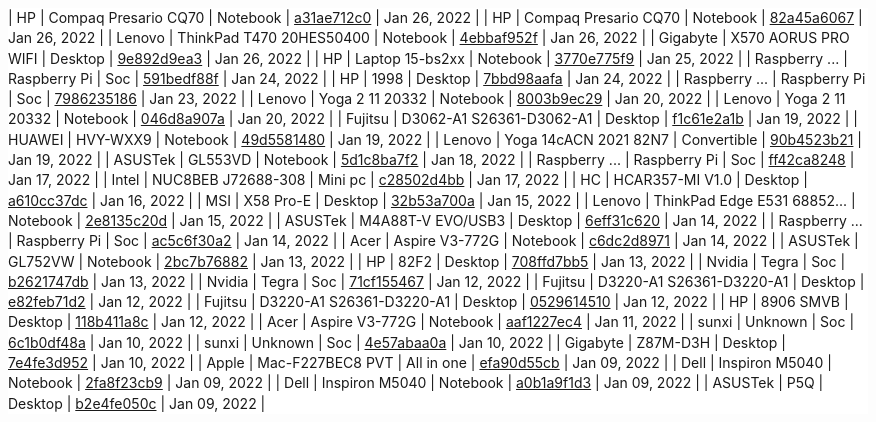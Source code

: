 | HP            | Compaq Presario CQ70        | Notebook    | [a31ae712c0](https://linux-hardware.org/?probe=a31ae712c0) | Jan 26, 2022 |
| HP            | Compaq Presario CQ70        | Notebook    | [82a45a6067](https://linux-hardware.org/?probe=82a45a6067) | Jan 26, 2022 |
| Lenovo        | ThinkPad T470 20HES50400    | Notebook    | [4ebbaf952f](https://linux-hardware.org/?probe=4ebbaf952f) | Jan 26, 2022 |
| Gigabyte      | X570 AORUS PRO WIFI         | Desktop     | [9e892d9ea3](https://linux-hardware.org/?probe=9e892d9ea3) | Jan 26, 2022 |
| HP            | Laptop 15-bs2xx             | Notebook    | [3770e775f9](https://linux-hardware.org/?probe=3770e775f9) | Jan 25, 2022 |
| Raspberry ... | Raspberry Pi                | Soc         | [591bedf88f](https://linux-hardware.org/?probe=591bedf88f) | Jan 24, 2022 |
| HP            | 1998                        | Desktop     | [7bbd98aafa](https://linux-hardware.org/?probe=7bbd98aafa) | Jan 24, 2022 |
| Raspberry ... | Raspberry Pi                | Soc         | [7986235186](https://linux-hardware.org/?probe=7986235186) | Jan 23, 2022 |
| Lenovo        | Yoga 2 11 20332             | Notebook    | [8003b9ec29](https://linux-hardware.org/?probe=8003b9ec29) | Jan 20, 2022 |
| Lenovo        | Yoga 2 11 20332             | Notebook    | [046d8a907a](https://linux-hardware.org/?probe=046d8a907a) | Jan 20, 2022 |
| Fujitsu       | D3062-A1 S26361-D3062-A1    | Desktop     | [f1c61e2a1b](https://linux-hardware.org/?probe=f1c61e2a1b) | Jan 19, 2022 |
| HUAWEI        | HVY-WXX9                    | Notebook    | [49d5581480](https://linux-hardware.org/?probe=49d5581480) | Jan 19, 2022 |
| Lenovo        | Yoga 14cACN 2021 82N7       | Convertible | [90b4523b21](https://linux-hardware.org/?probe=90b4523b21) | Jan 19, 2022 |
| ASUSTek       | GL553VD                     | Notebook    | [5d1c8ba7f2](https://linux-hardware.org/?probe=5d1c8ba7f2) | Jan 18, 2022 |
| Raspberry ... | Raspberry Pi                | Soc         | [ff42ca8248](https://linux-hardware.org/?probe=ff42ca8248) | Jan 17, 2022 |
| Intel         | NUC8BEB J72688-308          | Mini pc     | [c28502d4bb](https://linux-hardware.org/?probe=c28502d4bb) | Jan 17, 2022 |
| HC            | HCAR357-MI V1.0             | Desktop     | [a610cc37dc](https://linux-hardware.org/?probe=a610cc37dc) | Jan 16, 2022 |
| MSI           | X58 Pro-E                   | Desktop     | [32b53a700a](https://linux-hardware.org/?probe=32b53a700a) | Jan 15, 2022 |
| Lenovo        | ThinkPad Edge E531 68852... | Notebook    | [2e8135c20d](https://linux-hardware.org/?probe=2e8135c20d) | Jan 15, 2022 |
| ASUSTek       | M4A88T-V EVO/USB3           | Desktop     | [6eff31c620](https://linux-hardware.org/?probe=6eff31c620) | Jan 14, 2022 |
| Raspberry ... | Raspberry Pi                | Soc         | [ac5c6f30a2](https://linux-hardware.org/?probe=ac5c6f30a2) | Jan 14, 2022 |
| Acer          | Aspire V3-772G              | Notebook    | [c6dc2d8971](https://linux-hardware.org/?probe=c6dc2d8971) | Jan 14, 2022 |
| ASUSTek       | GL752VW                     | Notebook    | [2bc7b76882](https://linux-hardware.org/?probe=2bc7b76882) | Jan 13, 2022 |
| HP            | 82F2                        | Desktop     | [708ffd7bb5](https://linux-hardware.org/?probe=708ffd7bb5) | Jan 13, 2022 |
| Nvidia        | Tegra                       | Soc         | [b2621747db](https://linux-hardware.org/?probe=b2621747db) | Jan 13, 2022 |
| Nvidia        | Tegra                       | Soc         | [71cf155467](https://linux-hardware.org/?probe=71cf155467) | Jan 12, 2022 |
| Fujitsu       | D3220-A1 S26361-D3220-A1    | Desktop     | [e82feb71d2](https://linux-hardware.org/?probe=e82feb71d2) | Jan 12, 2022 |
| Fujitsu       | D3220-A1 S26361-D3220-A1    | Desktop     | [0529614510](https://linux-hardware.org/?probe=0529614510) | Jan 12, 2022 |
| HP            | 8906 SMVB                   | Desktop     | [118b411a8c](https://linux-hardware.org/?probe=118b411a8c) | Jan 12, 2022 |
| Acer          | Aspire V3-772G              | Notebook    | [aaf1227ec4](https://linux-hardware.org/?probe=aaf1227ec4) | Jan 11, 2022 |
| sunxi         | Unknown                     | Soc         | [6c1b0df48a](https://linux-hardware.org/?probe=6c1b0df48a) | Jan 10, 2022 |
| sunxi         | Unknown                     | Soc         | [4e57abaa0a](https://linux-hardware.org/?probe=4e57abaa0a) | Jan 10, 2022 |
| Gigabyte      | Z87M-D3H                    | Desktop     | [7e4fe3d952](https://linux-hardware.org/?probe=7e4fe3d952) | Jan 10, 2022 |
| Apple         | Mac-F227BEC8 PVT            | All in one  | [efa90d55cb](https://linux-hardware.org/?probe=efa90d55cb) | Jan 09, 2022 |
| Dell          | Inspiron M5040              | Notebook    | [2fa8f23cb9](https://linux-hardware.org/?probe=2fa8f23cb9) | Jan 09, 2022 |
| Dell          | Inspiron M5040              | Notebook    | [a0b1a9f1d3](https://linux-hardware.org/?probe=a0b1a9f1d3) | Jan 09, 2022 |
| ASUSTek       | P5Q                         | Desktop     | [b2e4fe050c](https://linux-hardware.org/?probe=b2e4fe050c) | Jan 09, 2022 |